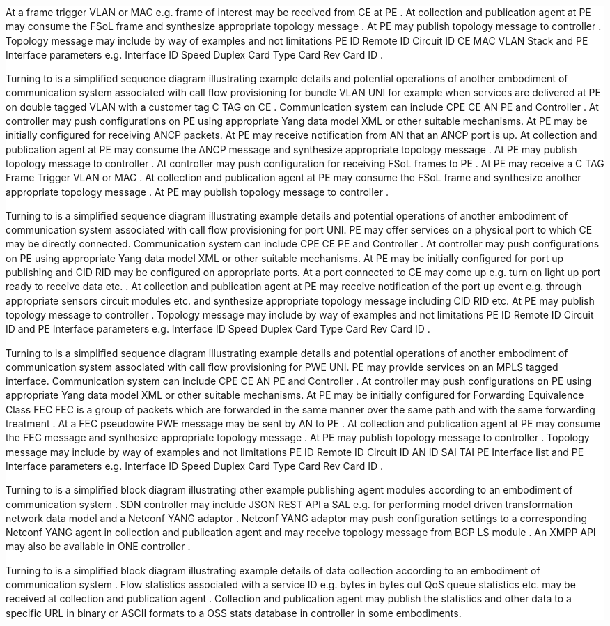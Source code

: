 At a frame trigger VLAN or MAC e.g. frame of interest may be received from CE at PE . At collection and publication agent at PE may consume the FSoL frame and synthesize appropriate topology message . At PE may publish topology message to controller . Topology message may include by way of examples and not limitations PE ID Remote ID Circuit ID CE MAC VLAN Stack and PE Interface parameters e.g. Interface ID Speed Duplex Card Type Card Rev Card ID .

Turning to is a simplified sequence diagram illustrating example details and potential operations of another embodiment of communication system associated with call flow provisioning for bundle VLAN UNI for example when services are delivered at PE on double tagged VLAN with a customer tag C TAG on CE . Communication system can include CPE CE AN PE and Controller . At controller may push configurations on PE using appropriate Yang data model XML or other suitable mechanisms. At PE may be initially configured for receiving ANCP packets. At PE may receive notification from AN that an ANCP port is up. At collection and publication agent at PE may consume the ANCP message and synthesize appropriate topology message . At PE may publish topology message to controller . At controller may push configuration for receiving FSoL frames to PE . At PE may receive a C TAG Frame Trigger VLAN or MAC . At collection and publication agent at PE may consume the FSoL frame and synthesize another appropriate topology message . At PE may publish topology message to controller .

Turning to is a simplified sequence diagram illustrating example details and potential operations of another embodiment of communication system associated with call flow provisioning for port UNI. PE may offer services on a physical port to which CE may be directly connected. Communication system can include CPE CE PE and Controller . At controller may push configurations on PE using appropriate Yang data model XML or other suitable mechanisms. At PE may be initially configured for port up publishing and CID RID may be configured on appropriate ports. At a port connected to CE may come up e.g. turn on light up port ready to receive data etc. . At collection and publication agent at PE may receive notification of the port up event e.g. through appropriate sensors circuit modules etc. and synthesize appropriate topology message including CID RID etc. At PE may publish topology message to controller . Topology message may include by way of examples and not limitations PE ID Remote ID Circuit ID and PE Interface parameters e.g. Interface ID Speed Duplex Card Type Card Rev Card ID .

Turning to is a simplified sequence diagram illustrating example details and potential operations of another embodiment of communication system associated with call flow provisioning for PWE UNI. PE may provide services on an MPLS tagged interface. Communication system can include CPE CE AN PE and Controller . At controller may push configurations on PE using appropriate Yang data model XML or other suitable mechanisms. At PE may be initially configured for Forwarding Equivalence Class FEC FEC is a group of packets which are forwarded in the same manner over the same path and with the same forwarding treatment . At a FEC pseudowire PWE message may be sent by AN to PE . At collection and publication agent at PE may consume the FEC message and synthesize appropriate topology message . At PE may publish topology message to controller . Topology message may include by way of examples and not limitations PE ID Remote ID Circuit ID AN ID SAI TAI PE Interface list and PE Interface parameters e.g. Interface ID Speed Duplex Card Type Card Rev Card ID .

Turning to is a simplified block diagram illustrating other example publishing agent modules according to an embodiment of communication system . SDN controller may include JSON REST API a SAL e.g. for performing model driven transformation network data model and a Netconf YANG adaptor . Netconf YANG adaptor may push configuration settings to a corresponding Netconf YANG agent in collection and publication agent and may receive topology message from BGP LS module . An XMPP API may also be available in ONE controller .

Turning to is a simplified block diagram illustrating example details of data collection according to an embodiment of communication system . Flow statistics associated with a service ID e.g. bytes in bytes out QoS queue statistics etc. may be received at collection and publication agent . Collection and publication agent may publish the statistics and other data to a specific URL in binary or ASCII formats to a OSS stats database in controller in some embodiments.
